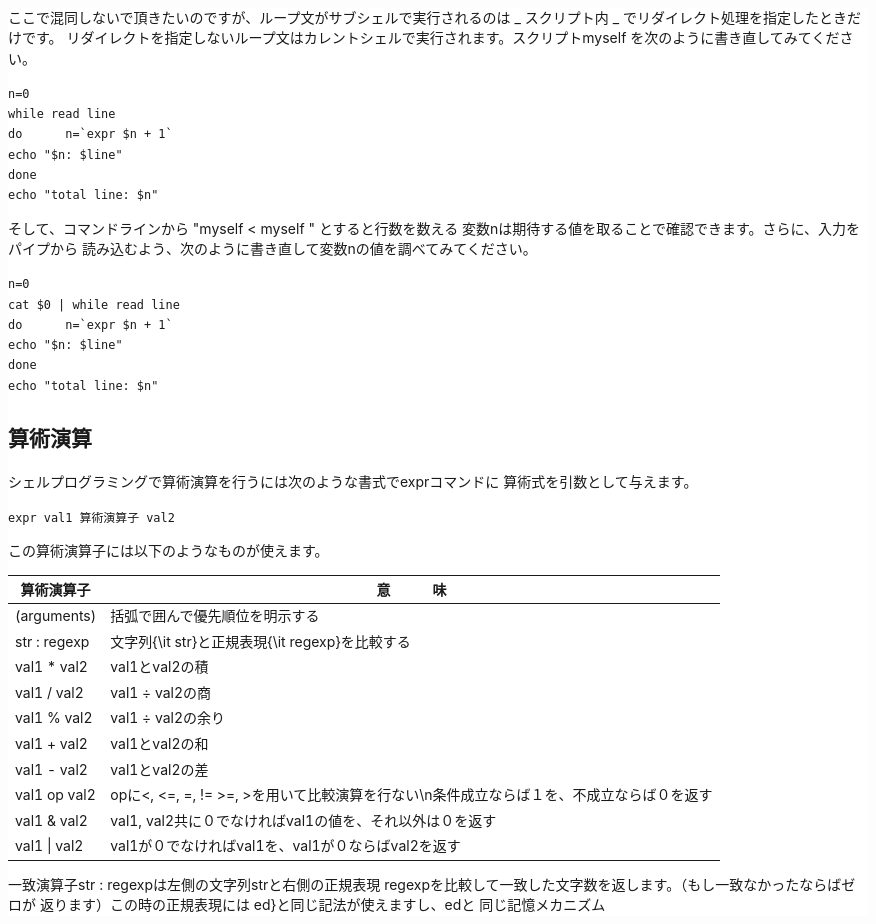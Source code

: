 ここで混同しないで頂きたいのですが、ループ文がサブシェルで実行されるのは
 _ スクリプト内 _
でリダイレクト処理を指定したときだけです。
リダイレクトを指定しないループ文はカレントシェルで実行されます。スクリプトmyself
を次のように書き直してみてください。

    n=0
    while read line
    do      n=`expr $n + 1`
    echo "$n: $line"
    done
    echo "total line: $n"

そして、コマンドラインから "myself \< myself " とすると行数を数える
変数nは期待する値を取ることで確認できます。さらに、入力をパイプから
読み込むよう、次のように書き直して変数nの値を調べてみてください。

    n=0
    cat $0 | while read line
    do      n=`expr $n + 1`
    echo "$n: $line"
    done
    echo "total line: $n"

## 算術演算

シェルプログラミングで算術演算を行うには次のような書式でexprコマンドに
算術式を引数として与えます。

    expr val1 算術演算子 val2

この算術演算子には以下のようなものが使えます。

|算術演算子|意　　　味|
|----------|----------|
|(arguments)|括弧で囲んで優先順位を明示する|
|str : regexp|文字列{\it str}と正規表現{\it regexp}を比較する|
|val1 * val2|val1とval2の積|
|val1 / val2|val1 ÷ val2の商|
|val1 % val2|val1 ÷  val2の余り|
|val1 + val2|val1とval2の和|
|val1 - val2|val1とval2の差|
|val1 op val2|opに\<, \<=, =, != \>=, \>を用いて比較演算を行ない\n条件成立ならば１を、不成立ならば０を返す|
|val1 \& val2|val1, val2共に０でなければval1の値を、それ以外は０を返す|
|val1 \| val2|val1が０でなければval1を、val1が０ならばval2を返す|

一致演算子str : regexpは左側の文字列strと右側の正規表現
regexpを比較して一致した文字数を返します。（もし一致なかったならばゼロが
返ります）この時の正規表現には ed}と同じ記法が使えますし、edと
同じ記憶メカニズム
